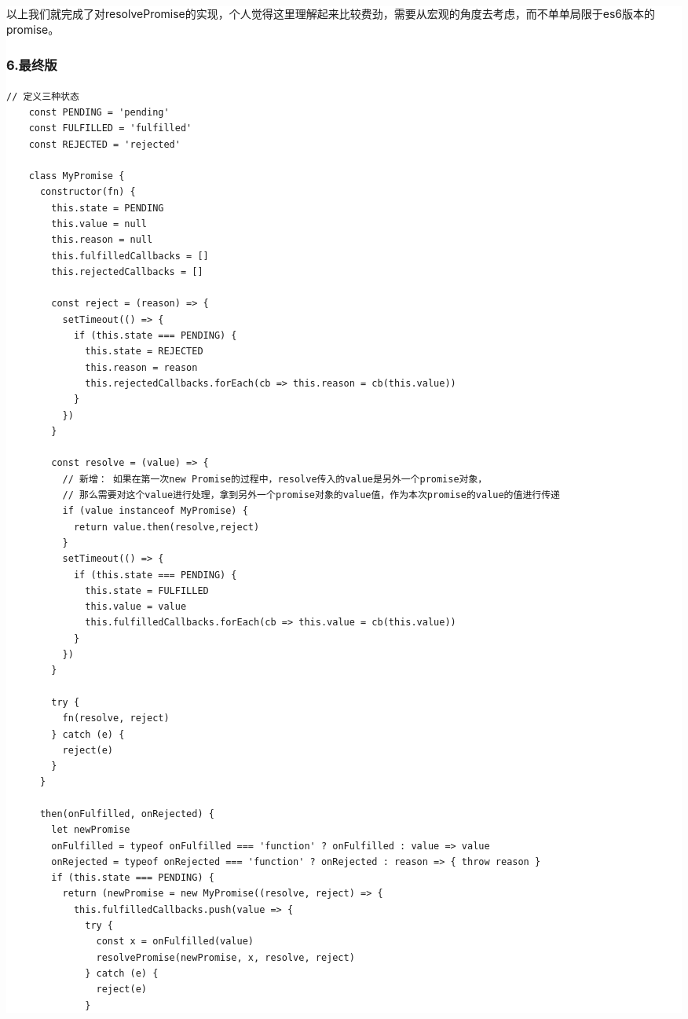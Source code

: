 
以上我们就完成了对resolvePromise的实现，个人觉得这里理解起来比较费劲，需要从宏观的角度去考虑，而不单单局限于es6版本的promise。



### 6.最终版
```
// 定义三种状态
    const PENDING = 'pending'
    const FULFILLED = 'fulfilled'
    const REJECTED = 'rejected'

    class MyPromise {
      constructor(fn) {
        this.state = PENDING
        this.value = null
        this.reason = null
        this.fulfilledCallbacks = []
        this.rejectedCallbacks = []

        const reject = (reason) => {
          setTimeout(() => {
            if (this.state === PENDING) {
              this.state = REJECTED
              this.reason = reason
              this.rejectedCallbacks.forEach(cb => this.reason = cb(this.value))
            }
          })
        }

        const resolve = (value) => {
          // 新增： 如果在第一次new Promise的过程中，resolve传入的value是另外一个promise对象，
          // 那么需要对这个value进行处理，拿到另外一个promise对象的value值，作为本次promise的value的值进行传递
          if (value instanceof MyPromise) {
            return value.then(resolve,reject)
          }
          setTimeout(() => {
            if (this.state === PENDING) {
              this.state = FULFILLED
              this.value = value
              this.fulfilledCallbacks.forEach(cb => this.value = cb(this.value))
            }
          })
        }

        try {
          fn(resolve, reject)
        } catch (e) {
          reject(e)
        }
      }

      then(onFulfilled, onRejected) {
        let newPromise
        onFulfilled = typeof onFulfilled === 'function' ? onFulfilled : value => value
        onRejected = typeof onRejected === 'function' ? onRejected : reason => { throw reason }
        if (this.state === PENDING) {
          return (newPromise = new MyPromise((resolve, reject) => {
            this.fulfilledCallbacks.push(value => {
              try {
                const x = onFulfilled(value)
                resolvePromise(newPromise, x, resolve, reject)
              } catch (e) {
                reject(e)
              }
```